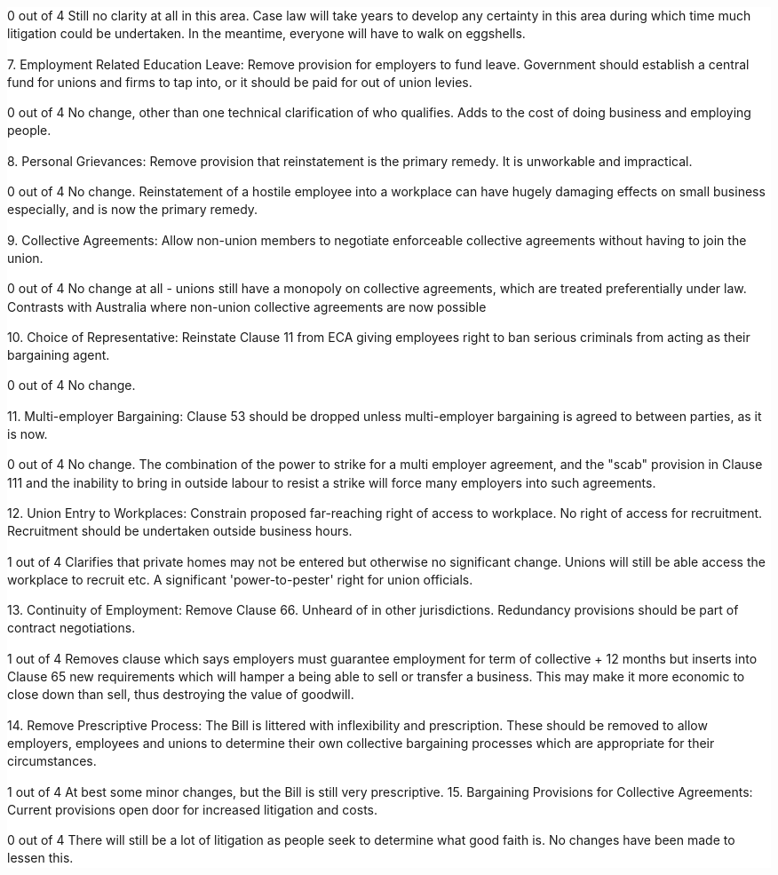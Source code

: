 0 out of 4 Still no clarity at all in this area. Case law will take years to develop any certainty in this area during which time much litigation could be undertaken. In the meantime, everyone will have to walk on eggshells.

7\. Employment Related Education Leave: Remove provision for employers to fund leave. Government should establish a central fund for unions and firms to tap into, or it should be paid for out of union levies.

0 out of 4 No change, other than one technical clarification of who qualifies. Adds to the cost of doing business and employing people.

8\. Personal Grievances: Remove provision that reinstatement is the primary remedy. It is unworkable and impractical.

0 out of 4 No change. Reinstatement of a hostile employee into a workplace can have hugely damaging effects on small business especially, and is now the primary remedy.

9\. Collective Agreements: Allow non-union members to negotiate enforceable collective agreements without having to join the union.

0 out of 4 No change at all - unions still have a monopoly on collective agreements, which are treated preferentially under law. Contrasts with Australia where non-union collective agreements are now possible

10\. Choice of Representative: Reinstate Clause 11 from ECA giving employees right to ban serious criminals from acting as their bargaining agent.

0 out of 4 No change.

11\. Multi-employer Bargaining: Clause 53 should be dropped unless multi-employer bargaining is agreed to between parties, as it is now.

0 out of 4 No change. The combination of the power to strike for a multi employer agreement, and the "scab" provision in Clause 111 and the inability to bring in outside labour to resist a strike will force many employers into such agreements.

12\. Union Entry to Workplaces: Constrain proposed far-reaching right of access to workplace. No right of access for recruitment. Recruitment should be undertaken outside business hours.

1 out of 4 Clarifies that private homes may not be entered but otherwise no significant change. Unions will still be able access the workplace to recruit etc. A significant 'power-to-pester' right for union officials.

13\. Continuity of Employment: Remove Clause 66. Unheard of in other jurisdictions. Redundancy provisions should be part of contract negotiations.

1 out of 4 Removes clause which says employers must guarantee employment for term of collective + 12 months but inserts into Clause 65 new requirements which will hamper a being able to sell or transfer a business. This may make it more economic to close down than sell, thus destroying the value of goodwill.

14\. Remove Prescriptive Process: The Bill is littered with inflexibility and prescription. These should be removed to allow employers, employees and unions to determine their own collective bargaining processes which are appropriate for their circumstances.

1 out of 4 At best some minor changes, but the Bill is still very prescriptive. 15. Bargaining Provisions for Collective Agreements: Current provisions open door for increased litigation and costs.

0 out of 4 There will still be a lot of litigation as people seek to determine what good faith is. No changes have been made to lessen this.
